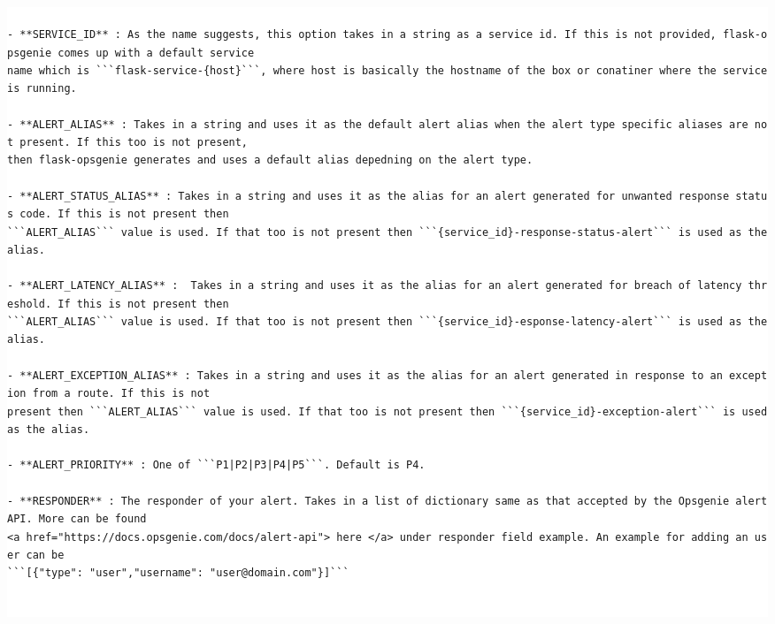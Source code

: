 ```

- **SERVICE_ID** : As the name suggests, this option takes in a string as a service id. If this is not provided, flask-opsgenie comes up with a default service
name which is ```flask-service-{host}```, where host is basically the hostname of the box or conatiner where the service is running.

- **ALERT_ALIAS** : Takes in a string and uses it as the default alert alias when the alert type specific aliases are not present. If this too is not present,
then flask-opsgenie generates and uses a default alias depedning on the alert type.

- **ALERT_STATUS_ALIAS** : Takes in a string and uses it as the alias for an alert generated for unwanted response status code. If this is not present then
```ALERT_ALIAS``` value is used. If that too is not present then ```{service_id}-response-status-alert``` is used as the alias.

- **ALERT_LATENCY_ALIAS** :  Takes in a string and uses it as the alias for an alert generated for breach of latency threshold. If this is not present then
```ALERT_ALIAS``` value is used. If that too is not present then ```{service_id}-esponse-latency-alert``` is used as the alias.

- **ALERT_EXCEPTION_ALIAS** : Takes in a string and uses it as the alias for an alert generated in response to an exception from a route. If this is not
present then ```ALERT_ALIAS``` value is used. If that too is not present then ```{service_id}-exception-alert``` is used as the alias.

- **ALERT_PRIORITY** : One of ```P1|P2|P3|P4|P5```. Default is P4.

- **RESPONDER** : The responder of your alert. Takes in a list of dictionary same as that accepted by the Opsgenie alert API. More can be found
<a href="https://docs.opsgenie.com/docs/alert-api"> here </a> under responder field example. An example for adding an user can be
```[{"type": "user","username": "user@domain.com"}]```


